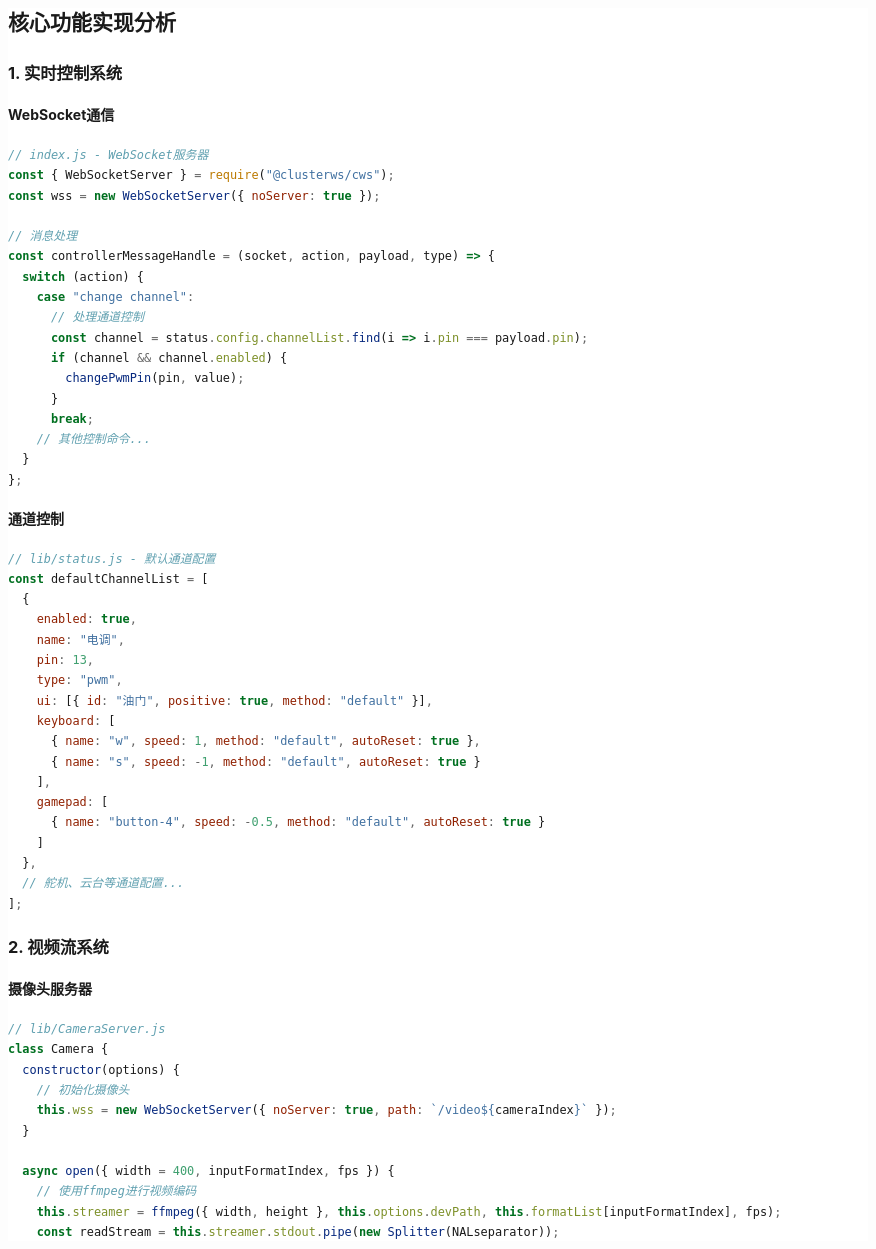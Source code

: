 
## 核心功能实现分析

### 1. 实时控制系统

#### WebSocket通信
```javascript
// index.js - WebSocket服务器
const { WebSocketServer } = require("@clusterws/cws");
const wss = new WebSocketServer({ noServer: true });

// 消息处理
const controllerMessageHandle = (socket, action, payload, type) => {
  switch (action) {
    case "change channel":
      // 处理通道控制
      const channel = status.config.channelList.find(i => i.pin === payload.pin);
      if (channel && channel.enabled) {
        changePwmPin(pin, value);
      }
      break;
    // 其他控制命令...
  }
};
```

#### 通道控制
```javascript
// lib/status.js - 默认通道配置
const defaultChannelList = [
  {
    enabled: true,
    name: "电调",
    pin: 13,
    type: "pwm",
    ui: [{ id: "油门", positive: true, method: "default" }],
    keyboard: [
      { name: "w", speed: 1, method: "default", autoReset: true },
      { name: "s", speed: -1, method: "default", autoReset: true }
    ],
    gamepad: [
      { name: "button-4", speed: -0.5, method: "default", autoReset: true }
    ]
  },
  // 舵机、云台等通道配置...
];
```

### 2. 视频流系统

#### 摄像头服务器
```javascript
// lib/CameraServer.js
class Camera {
  constructor(options) {
    // 初始化摄像头
    this.wss = new WebSocketServer({ noServer: true, path: `/video${cameraIndex}` });
  }

  async open({ width = 400, inputFormatIndex, fps }) {
    // 使用ffmpeg进行视频编码
    this.streamer = ffmpeg({ width, height }, this.options.devPath, this.formatList[inputFormatIndex], fps);
    const readStream = this.streamer.stdout.pipe(new Splitter(NALseparator));
```